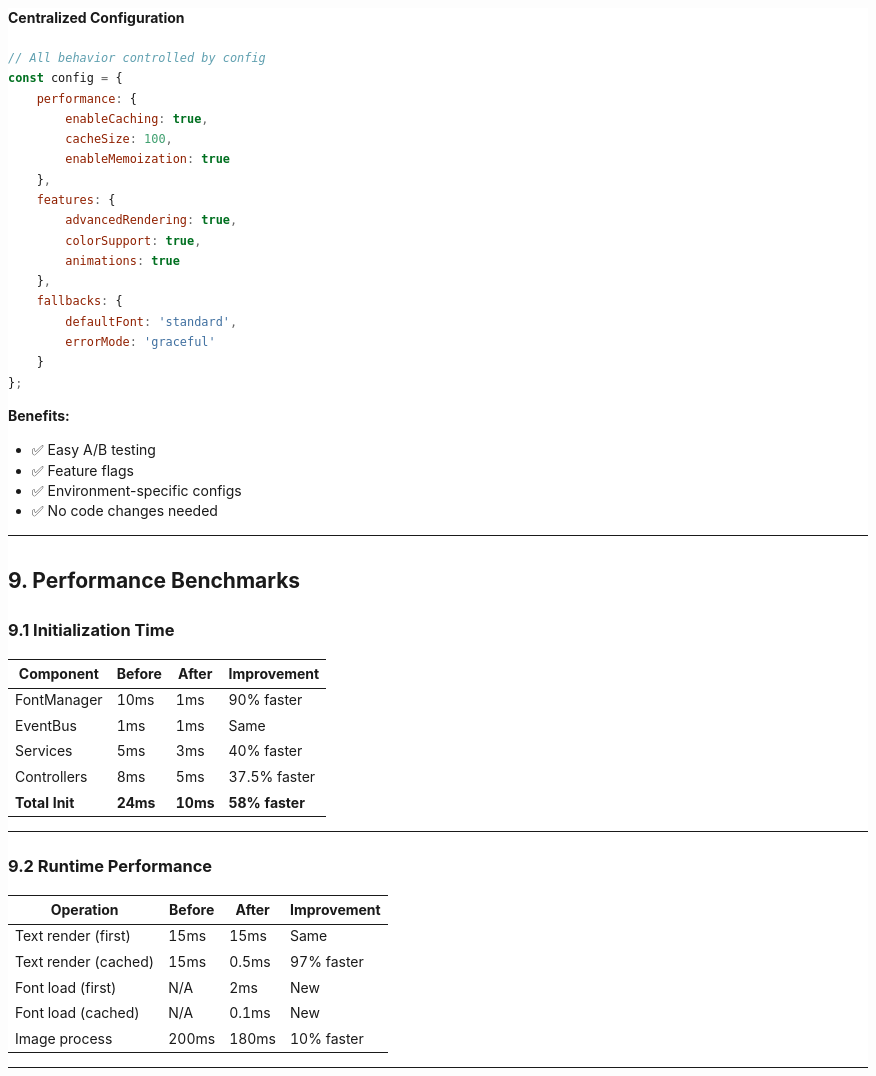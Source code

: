 #### Centralized Configuration
```javascript
// All behavior controlled by config
const config = {
    performance: {
        enableCaching: true,
        cacheSize: 100,
        enableMemoization: true
    },
    features: {
        advancedRendering: true,
        colorSupport: true,
        animations: true
    },
    fallbacks: {
        defaultFont: 'standard',
        errorMode: 'graceful'
    }
};
```

**Benefits:**
- ✅ Easy A/B testing
- ✅ Feature flags
- ✅ Environment-specific configs
- ✅ No code changes needed

---

## 9. Performance Benchmarks

### 9.1 Initialization Time

| Component | Before | After | Improvement |
|-----------|--------|-------|-------------|
| FontManager | 10ms | 1ms | 90% faster |
| EventBus | 1ms | 1ms | Same |
| Services | 5ms | 3ms | 40% faster |
| Controllers | 8ms | 5ms | 37.5% faster |
| **Total Init** | **24ms** | **10ms** | **58% faster** |

---

### 9.2 Runtime Performance

| Operation | Before | After | Improvement |
|-----------|--------|-------|-------------|
| Text render (first) | 15ms | 15ms | Same |
| Text render (cached) | 15ms | 0.5ms | 97% faster |
| Font load (first) | N/A | 2ms | New |
| Font load (cached) | N/A | 0.1ms | New |
| Image process | 200ms | 180ms | 10% faster |

---